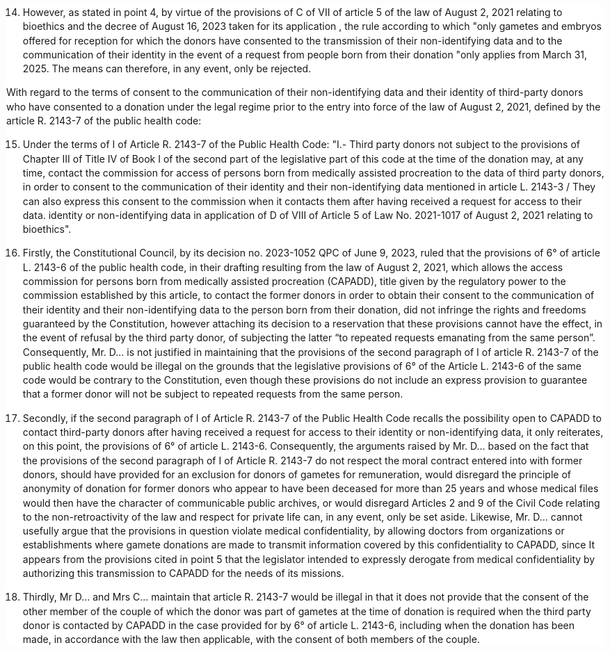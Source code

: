 14. However, as stated in point 4, by virtue of the provisions of C of VII of article 5 of the law of August 2, 2021 relating to bioethics and the decree of August 16, 2023 taken for its application , the rule according to which "only gametes and embryos offered for reception for which the donors have consented to the transmission of their non-identifying data and to the communication of their identity in the event of a request from people born from their donation "only applies from March 31, 2025. The means can therefore, in any event, only be rejected.

With regard to the terms of consent to the communication of their non-identifying data and their identity of third-party donors who have consented to a donation under the legal regime prior to the entry into force of the law of August 2, 2021, defined by the article R. 2143-7 of the public health code:

15. Under the terms of I of Article R. 2143-7 of the Public Health Code: "I.- Third party donors not subject to the provisions of Chapter III of Title IV of Book I of the second part of the legislative part of this code at the time of the donation may, at any time, contact the commission for access of persons born from medically assisted procreation to the data of third party donors, in order to consent to the communication of their identity and their non-identifying data mentioned in article L. 2143-3 / They can also express this consent to the commission when it contacts them after having received a request for access to their data. identity or non-identifying data in application of D of VIII of Article 5 of Law No. 2021-1017 of August 2, 2021 relating to bioethics".

16. Firstly, the Constitutional Council, by its decision no. 2023-1052 QPC of June 9, 2023, ruled that the provisions of 6° of article L. 2143-6 of the public health code, in their drafting resulting from the law of August 2, 2021, which allows the access commission for persons born from medically assisted procreation (CAPADD), title given by the regulatory power to the commission established by this article, to contact the former donors in order to obtain their consent to the communication of their identity and their non-identifying data to the person born from their donation, did not infringe the rights and freedoms guaranteed by the Constitution, however attaching its decision to a reservation that these provisions cannot have the effect, in the event of refusal by the third party donor, of subjecting the latter “to repeated requests emanating from the same person”. Consequently, Mr. D... is not justified in maintaining that the provisions of the second paragraph of I of article R. 2143-7 of the public health code would be illegal on the grounds that the legislative provisions of 6° of the Article L. 2143-6 of the same code would be contrary to the Constitution, even though these provisions do not include an express provision to guarantee that a former donor will not be subject to repeated requests from the same person.

17. Secondly, if the second paragraph of I of Article R. 2143-7 of the Public Health Code recalls the possibility open to CAPADD to contact third-party donors after having received a request for access to their identity or non-identifying data, it only reiterates, on this point, the provisions of 6° of article L. 2143-6. Consequently, the arguments raised by Mr. D... based on the fact that the provisions of the second paragraph of I of Article R. 2143-7 do not respect the moral contract entered into with former donors, should have provided for an exclusion for donors of gametes for remuneration, would disregard the principle of anonymity of donation for former donors who appear to have been deceased for more than 25 years and whose medical files would then have the character of communicable public archives, or would disregard Articles 2 and 9 of the Civil Code relating to the non-retroactivity of the law and respect for private life can, in any event, only be set aside. Likewise, Mr. D... cannot usefully argue that the provisions in question violate medical confidentiality, by allowing doctors from organizations or establishments where gamete donations are made to transmit information covered by this confidentiality to CAPADD, since It appears from the provisions cited in point 5 that the legislator intended to expressly derogate from medical confidentiality by authorizing this transmission to CAPADD for the needs of its missions.

18. Thirdly, Mr D... and Mrs C... maintain that article R. 2143-7 would be illegal in that it does not provide that the consent of the other member of the couple of which the donor was part of gametes at the time of donation is required when the third party donor is contacted by CAPADD in the case provided for by 6° of article L. 2143-6, including when the donation has been made, in accordance with the law then applicable, with the consent of both members of the couple.
